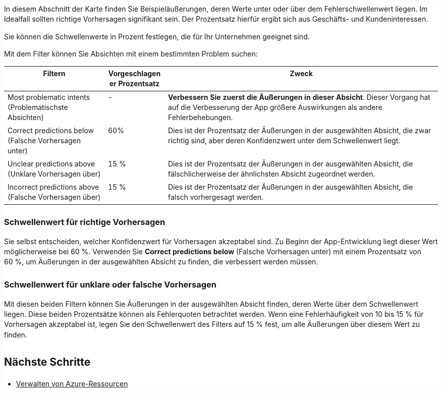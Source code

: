 In diesem Abschnitt der Karte finden Sie Beispieläußerungen, deren Werte unter oder über dem Fehlerschwellenwert liegen. Im Idealfall sollten richtige Vorhersagen signifikant sein. Der Prozentsatz hierfür ergibt sich aus Geschäfts- und Kundeninteressen.

Sie können die Schwellenwerte in Prozent festlegen, die für Ihr Unternehmen geeignet sind.

Mit dem Filter können Sie Absichten mit einem bestimmten Problem suchen:

|Filtern|Vorgeschlagener Prozentsatz|Zweck|
|--|--|--|
|Most problematic intents (Problematischste Absichten)|-|**Verbessern Sie zuerst die Äußerungen in dieser Absicht**. Dieser Vorgang hat auf die Verbesserung der App größere Auswirkungen als andere Fehlerbehebungen.|
|Correct predictions below (Falsche Vorhersagen unter)|60%|Dies ist der Prozentsatz der Äußerungen in der ausgewählten Absicht, die zwar richtig sind, aber deren Konfidenzwert unter dem Schwellenwert liegt. |
|Unclear predictions above (Unklare Vorhersagen über)|15 %|Dies ist der Prozentsatz der Äußerungen in der ausgewählten Absicht, die fälschlicherweise der ähnlichsten Absicht zugeordnet werden.|
|Incorrect predictions above (Falsche Vorhersagen über)|15 %|Dies ist der Prozentsatz der Äußerungen in der ausgewählten Absicht, die falsch vorhergesagt werden. |

### <a name="correct-prediction-threshold"></a>Schwellenwert für richtige Vorhersagen

Sie selbst entscheiden, welcher Konfidenzwert für Vorhersagen akzeptabel sind. Zu Beginn der App-Entwicklung liegt dieser Wert möglicherweise bei 60 %. Verwenden Sie **Correct predictions below** (Falsche Vorhersagen unter) mit einem Prozentsatz von 60 %, um Äußerungen in der ausgewählten Absicht zu finden, die verbessert werden müssen.

### <a name="unclear-or-incorrect-prediction-threshold"></a>Schwellenwert für unklare oder falsche Vorhersagen

Mit diesen beiden Filtern können Sie Äußerungen in der ausgewählten Absicht finden, deren Werte über dem Schwellenwert liegen. Diese beiden Prozentsätze können als Fehlerquoten betrachtet werden. Wenn eine Fehlerhäufigkeit von 10 bis 15 % für Vorhersagen akzeptabel ist, legen Sie den Schwellenwert des Filters auf 15 % fest, um alle Äußerungen über diesem Wert zu finden.

## <a name="next-steps"></a>Nächste Schritte

* [Verwalten von Azure-Ressourcen](luis-how-to-azure-subscription.md)
